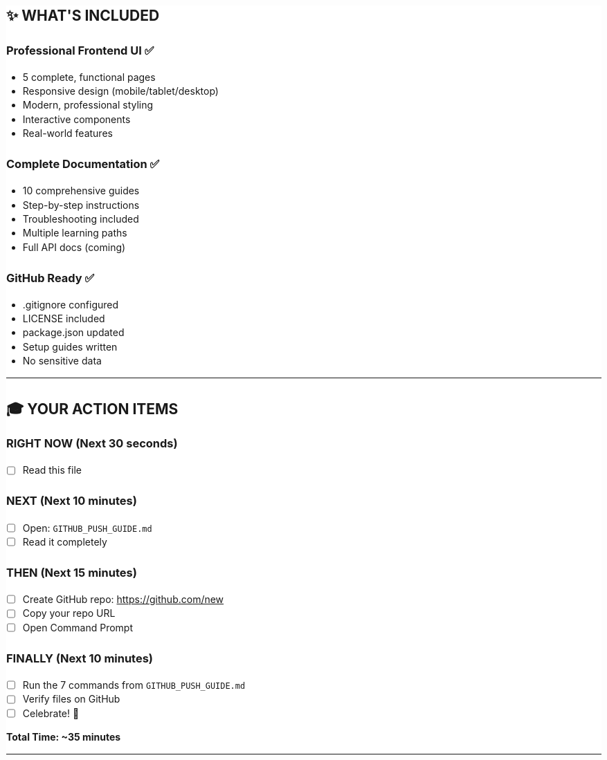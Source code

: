 
## ✨ WHAT'S INCLUDED

### Professional Frontend UI ✅
- 5 complete, functional pages
- Responsive design (mobile/tablet/desktop)
- Modern, professional styling
- Interactive components
- Real-world features

### Complete Documentation ✅
- 10 comprehensive guides
- Step-by-step instructions
- Troubleshooting included
- Multiple learning paths
- Full API docs (coming)

### GitHub Ready ✅
- .gitignore configured
- LICENSE included
- package.json updated
- Setup guides written
- No sensitive data

---

## 🎓 YOUR ACTION ITEMS

### RIGHT NOW (Next 30 seconds)
- [ ] Read this file

### NEXT (Next 10 minutes)
- [ ] Open: `GITHUB_PUSH_GUIDE.md`
- [ ] Read it completely

### THEN (Next 15 minutes)
- [ ] Create GitHub repo: https://github.com/new
- [ ] Copy your repo URL
- [ ] Open Command Prompt

### FINALLY (Next 10 minutes)
- [ ] Run the 7 commands from `GITHUB_PUSH_GUIDE.md`
- [ ] Verify files on GitHub
- [ ] Celebrate! 🎉

**Total Time: ~35 minutes**

---
